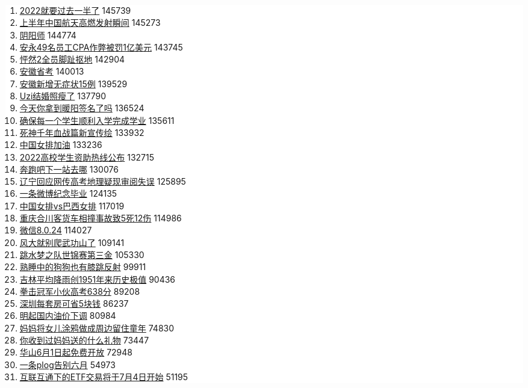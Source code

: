 1. [2022就要过去一半了](https://s.weibo.com/weibo?q=%232022%E5%B0%B1%E8%A6%81%E8%BF%87%E5%8E%BB%E4%B8%80%E5%8D%8A%E4%BA%86%23&Refer=top) 145739
1. [上半年中国航天高燃发射瞬间](https://s.weibo.com/weibo?q=%23%E4%B8%8A%E5%8D%8A%E5%B9%B4%E4%B8%AD%E5%9B%BD%E8%88%AA%E5%A4%A9%E9%AB%98%E7%87%83%E5%8F%91%E5%B0%84%E7%9E%AC%E9%97%B4%23&Refer=top) 145273
1. [阴阳师](https://s.weibo.com/weibo?q=%E9%98%B4%E9%98%B3%E5%B8%88&Refer=top) 144774
1. [安永49名员工CPA作弊被罚1亿美元](https://s.weibo.com/weibo?q=%23%E5%AE%89%E6%B0%B849%E5%90%8D%E5%91%98%E5%B7%A5CPA%E4%BD%9C%E5%BC%8A%E8%A2%AB%E7%BD%9A1%E4%BA%BF%E7%BE%8E%E5%85%83%23&Refer=top) 143745
1. [怦然2全员脚趾抠地](https://s.weibo.com/weibo?q=%23%E6%80%A6%E7%84%B62%E5%85%A8%E5%91%98%E8%84%9A%E8%B6%BE%E6%8A%A0%E5%9C%B0%23&Refer=top) 142904
1. [安徽省考](https://s.weibo.com/weibo?q=%23%E5%AE%89%E5%BE%BD%E7%9C%81%E8%80%83%23&Refer=top) 140013
1. [安徽新增无症状15例](https://s.weibo.com/weibo?q=%23%E5%AE%89%E5%BE%BD%E6%96%B0%E5%A2%9E%E6%97%A0%E7%97%87%E7%8A%B615%E4%BE%8B%23&Refer=top) 139529
1. [Uzi结婚照瘦了](https://s.weibo.com/weibo?q=%23Uzi%E7%BB%93%E5%A9%9A%E7%85%A7%E7%98%A6%E4%BA%86%23&Refer=top) 137790
1. [今天你拿到暖阳签名了吗](https://s.weibo.com/weibo?q=%23%E4%BB%8A%E5%A4%A9%E4%BD%A0%E6%8B%BF%E5%88%B0%E6%9A%96%E9%98%B3%E7%AD%BE%E5%90%8D%E4%BA%86%E5%90%97%23&Refer=top) 136524
1. [确保每一个学生顺利入学完成学业](https://s.weibo.com/weibo?q=%23%E7%A1%AE%E4%BF%9D%E6%AF%8F%E4%B8%80%E4%B8%AA%E5%AD%A6%E7%94%9F%E9%A1%BA%E5%88%A9%E5%85%A5%E5%AD%A6%E5%AE%8C%E6%88%90%E5%AD%A6%E4%B8%9A%23&Refer=top) 135611
1. [死神千年血战篇新宣传绘](https://s.weibo.com/weibo?q=%23%E6%AD%BB%E7%A5%9E%E5%8D%83%E5%B9%B4%E8%A1%80%E6%88%98%E7%AF%87%E6%96%B0%E5%AE%A3%E4%BC%A0%E7%BB%98%23&Refer=top) 133932
1. [中国女排加油](https://s.weibo.com/weibo?q=%23%E4%B8%AD%E5%9B%BD%E5%A5%B3%E6%8E%92%E5%8A%A0%E6%B2%B9%23&Refer=top) 133236
1. [2022高校学生资助热线公布](https://s.weibo.com/weibo?q=%232022%E9%AB%98%E6%A0%A1%E5%AD%A6%E7%94%9F%E8%B5%84%E5%8A%A9%E7%83%AD%E7%BA%BF%E5%85%AC%E5%B8%83%23&Refer=top) 132715
1. [奔跑吧下一站去哪](https://s.weibo.com/weibo?q=%23%E5%A5%94%E8%B7%91%E5%90%A7%E4%B8%8B%E4%B8%80%E7%AB%99%E5%8E%BB%E5%93%AA%23&Refer=top) 130076
1. [辽宁回应网传高考地理疑现审阅失误](https://s.weibo.com/weibo?q=%23%E8%BE%BD%E5%AE%81%E5%9B%9E%E5%BA%94%E7%BD%91%E4%BC%A0%E9%AB%98%E8%80%83%E5%9C%B0%E7%90%86%E7%96%91%E7%8E%B0%E5%AE%A1%E9%98%85%E5%A4%B1%E8%AF%AF%23&Refer=top) 125895
1. [一条微博纪念毕业](https://s.weibo.com/weibo?q=%23%E4%B8%80%E6%9D%A1%E5%BE%AE%E5%8D%9A%E7%BA%AA%E5%BF%B5%E6%AF%95%E4%B8%9A%23&Refer=top) 124135
1. [中国女排vs巴西女排](https://s.weibo.com/weibo?q=%23%E4%B8%AD%E5%9B%BD%E5%A5%B3%E6%8E%92vs%E5%B7%B4%E8%A5%BF%E5%A5%B3%E6%8E%92%23&Refer=top) 117019
1. [重庆合川客货车相撞事故致5死12伤](https://s.weibo.com/weibo?q=%23%E9%87%8D%E5%BA%86%E5%90%88%E5%B7%9D%E5%AE%A2%E8%B4%A7%E8%BD%A6%E7%9B%B8%E6%92%9E%E4%BA%8B%E6%95%85%E8%87%B45%E6%AD%BB12%E4%BC%A4%23&Refer=top) 114986
1. [微信8.0.24](https://s.weibo.com/weibo?q=%23%E5%BE%AE%E4%BF%A18.0.24%23&Refer=top) 114027
1. [风大就别爬武功山了](https://s.weibo.com/weibo?q=%23%E9%A3%8E%E5%A4%A7%E5%B0%B1%E5%88%AB%E7%88%AC%E6%AD%A6%E5%8A%9F%E5%B1%B1%E4%BA%86%23&Refer=top) 109141
1. [跳水梦之队世锦赛第三金](https://s.weibo.com/weibo?q=%23%E8%B7%B3%E6%B0%B4%E6%A2%A6%E4%B9%8B%E9%98%9F%E4%B8%96%E9%94%A6%E8%B5%9B%E7%AC%AC%E4%B8%89%E9%87%91%23&Refer=top) 105330
1. [熟睡中的狗狗也有膝跳反射](https://s.weibo.com/weibo?q=%23%E7%86%9F%E7%9D%A1%E4%B8%AD%E7%9A%84%E7%8B%97%E7%8B%97%E4%B9%9F%E6%9C%89%E8%86%9D%E8%B7%B3%E5%8F%8D%E5%B0%84%23&Refer=top) 99911
1. [吉林平均降雨创1951年来历史极值](https://s.weibo.com/weibo?q=%23%E5%90%89%E6%9E%97%E5%B9%B3%E5%9D%87%E9%99%8D%E9%9B%A8%E5%88%9B1951%E5%B9%B4%E6%9D%A5%E5%8E%86%E5%8F%B2%E6%9E%81%E5%80%BC%23&Refer=top) 90436
1. [拳击冠军小伙高考638分](https://s.weibo.com/weibo?q=%23%E6%8B%B3%E5%87%BB%E5%86%A0%E5%86%9B%E5%B0%8F%E4%BC%99%E9%AB%98%E8%80%83638%E5%88%86%23&Refer=top) 89208
1. [深圳每套房可省5块钱](https://s.weibo.com/weibo?q=%23%E6%B7%B1%E5%9C%B3%E6%AF%8F%E5%A5%97%E6%88%BF%E5%8F%AF%E7%9C%815%E5%9D%97%E9%92%B1%23&Refer=top) 86237
1. [明起国内油价下调](https://s.weibo.com/weibo?q=%23%E6%98%8E%E8%B5%B7%E5%9B%BD%E5%86%85%E6%B2%B9%E4%BB%B7%E4%B8%8B%E8%B0%83%23&Refer=top) 80984
1. [妈妈将女儿涂鸦做成周边留住童年](https://s.weibo.com/weibo?q=%23%E5%A6%88%E5%A6%88%E5%B0%86%E5%A5%B3%E5%84%BF%E6%B6%82%E9%B8%A6%E5%81%9A%E6%88%90%E5%91%A8%E8%BE%B9%E7%95%99%E4%BD%8F%E7%AB%A5%E5%B9%B4%23&Refer=top) 74830
1. [你收到过妈妈送的什么礼物](https://s.weibo.com/weibo?q=%23%E4%BD%A0%E6%94%B6%E5%88%B0%E8%BF%87%E5%A6%88%E5%A6%88%E9%80%81%E7%9A%84%E4%BB%80%E4%B9%88%E7%A4%BC%E7%89%A9%23&Refer=top) 73447
1. [华山6月1日起免费开放](https://s.weibo.com/weibo?q=%23%E5%8D%8E%E5%B1%B16%E6%9C%881%E6%97%A5%E8%B5%B7%E5%85%8D%E8%B4%B9%E5%BC%80%E6%94%BE%23&Refer=top) 72948
1. [一条plog告别六月](https://s.weibo.com/weibo?q=%23%E4%B8%80%E6%9D%A1plog%E5%91%8A%E5%88%AB%E5%85%AD%E6%9C%88%23&Refer=top) 54973
1. [互联互通下的ETF交易将于7月4日开始](https://s.weibo.com/weibo?q=%23%E4%BA%92%E8%81%94%E4%BA%92%E9%80%9A%E4%B8%8B%E7%9A%84ETF%E4%BA%A4%E6%98%93%E5%B0%86%E4%BA%8E7%E6%9C%884%E6%97%A5%E5%BC%80%E5%A7%8B%23&Refer=top) 51195